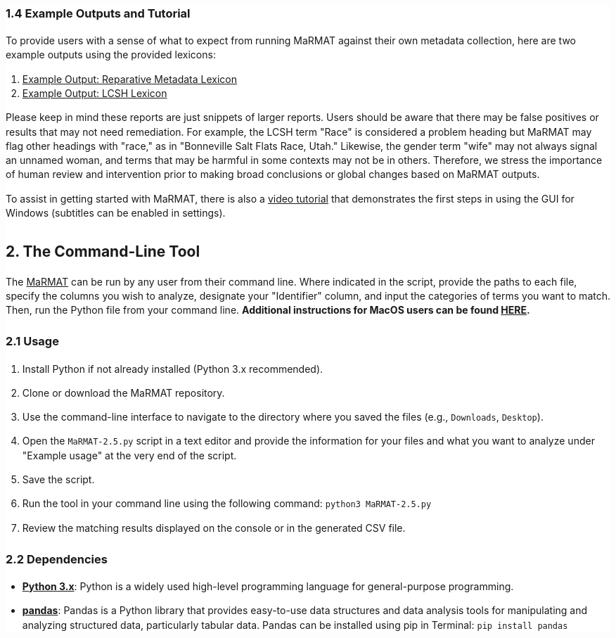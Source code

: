 ### 1.4 Example Outputs and Tutorial

To provide users with a sense of what to expect from running MaRMAT against their own metadata collection, here are two example outputs using the provided lexicons: 
1. [Example Output: Reparative Metadata Lexicon](https://github.com/marriott-library/MaRMAT/blob/main/Code/example-output_reparative-metadata-lexicon.csv)
2. [Example Output: LCSH Lexicon](https://github.com/marriott-library/MaRMAT/blob/main/Code/example-output_lcsh-subject-lexicon.csv)

Please keep in mind these reports are just snippets of larger reports. Users should be aware that there may be false positives or results that may not need remediation. For example, the LCSH term "Race" is considered a problem heading but MaRMAT may flag other headings with "race," as in "Bonneville Salt Flats Race, Utah." Likewise, the gender term "wife" may not always signal an unnamed woman, and terms that may be harmful in some contexts may not be in others. Therefore, we stress the importance of human review and intervention prior to making broad conclusions or global changes based on MaRMAT outputs.

To assist in getting started with MaRMAT, there is also a [video tutorial](https://youtu.be/uspAoqfj99g?si=jQArVdlbGm_qN78l) that demonstrates the first steps in using the GUI for Windows (subtitles can be enabled in settings).


## 2. The Command-Line Tool 
The [MaRMAT](https://github.com/marriott-library/MaRMAT/blob/main/Code/MaRMAT-CommandLine-2.5.py) can be run by any user from their command line. Where indicated in the script, provide the paths to each file, specify the columns you wish to analyze, designate your "Identifier" column, and input the categories of terms you want to match. Then, run the Python file from your command line. **Additional instructions for MacOS users can be found [HERE](https://github.com/marriott-library/MaRMAT/blob/main/Code/MacOS-UsersGuide.md).**

### 2.1 Usage
1. Install Python if not already installed (Python 3.x recommended).
   
2. Clone or download the MaRMAT repository.

3. Use the command-line interface to navigate to the directory where you saved the files (e.g., `Downloads`, `Desktop`).
   
4. Open the `MaRMAT-2.5.py` script in a text editor and provide the information for your files and what you want to analyze under "Example usage" at the very end of the script. 
   
6. Save the script.

7. Run the tool in your command line using the following command: ```python3 MaRMAT-2.5.py```

8. Review the matching results displayed on the console or in the generated CSV file.

### 2.2 Dependencies

- **[Python 3.x](https://docs.python.org/3/)**: Python is a widely used high-level programming language for general-purpose programming.

- **[pandas](https://pandas.pydata.org/docs/)**: Pandas is a Python library that provides easy-to-use data structures and data analysis tools for manipulating and analyzing structured data, particularly tabular data. Pandas can be installed using pip in Terminal: `pip install pandas`
